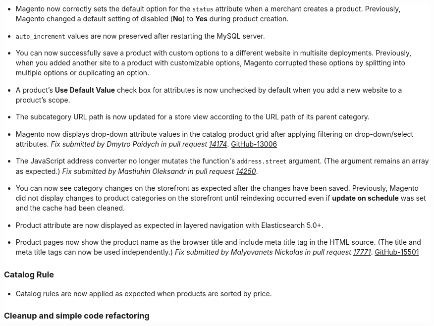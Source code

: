 

*  Magento now correctly sets the default option for the `status` attribute when a merchant creates a product. Previously, Magento changed a default setting of disabled (**No**) to **Yes** during product creation.



*  `auto_increment` values are now preserved after restarting the MySQL server.



*  You can now successfully save a product with custom options to a different website in multisite deployments. Previously, when you added another site to a product with customizable options, Magento corrupted these options by splitting into multiple options or duplicating an option.



*  A product’s **Use Default Value** check box for attributes is now unchecked by default when you add a new website to a product’s scope.



*  The subcategory URL path is now updated for a store view according to the URL path of its parent category.



*  Magento now displays drop-down attribute values in the catalog product grid after applying filtering  on drop-down/select attributes. *Fix submitted by Dmytro Paidych in pull request [14174](https://github.com/magento/magento2/pull/14174)*. [GitHub-13006](https://github.com/magento/magento2/issues/13006)



*  The JavaScript address converter no longer mutates the function's `address.street` argument. (The argument remains an array as expected.) *Fix submitted by Mastiuhin Oleksandr in pull request [14250](https://github.com/magento/magento2/pull/14250)*.



*  You can now see category changes on the storefront as expected after the changes have been saved. Previously, Magento did not display changes to product categories on the storefront until reindexing occurred even if **update on schedule** was set and the cache had been cleaned.



*  Product attribute are now displayed as expected in layered navigation with Elasticsearch 5.0+.



*  Product pages now show the product name as the browser title and include meta title tag in the HTML source.  (The title and meta title tags can now be used independently.)  *Fix submitted by Malyovanets Nickolas in pull request [17771](https://github.com/magento/magento2/pull/17771)*.  [GitHub-15501](https://github.com/magento/magento2/issues/15501)

### Catalog Rule



*  Catalog rules are now applied as expected when products are sorted by price.

### Cleanup and simple code refactoring


